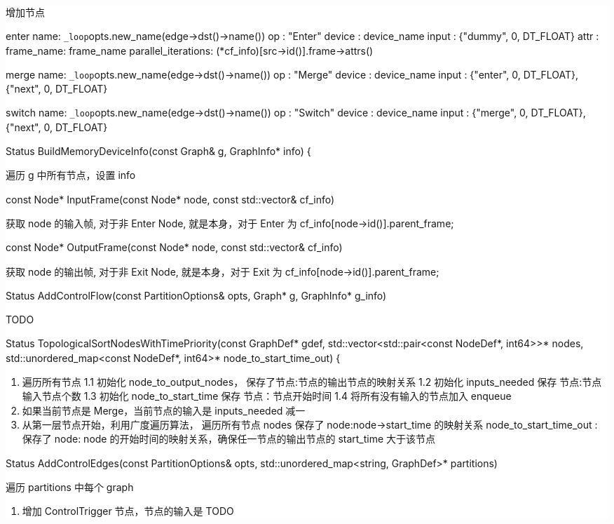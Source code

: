 增加节点

enter
name: `_loop`opts.new_name(edge->dst()->name())
op : "Enter"
device : device_name
input : {"dummy", 0, DT_FLOAT}
attr :  frame_name: frame_name
        parallel_iterations: (*cf_info)[src->id()].frame->attrs()

merge
name: `_loop`opts.new_name(edge->dst()->name())
op : "Merge"
device : device_name
input : {"enter", 0, DT_FLOAT}, {"next", 0, DT_FLOAT}

switch
name: `_loop`opts.new_name(edge->dst()->name())
op : "Switch"
device : device_name
input : {"merge", 0, DT_FLOAT}, {"next", 0, DT_FLOAT}

Status BuildMemoryDeviceInfo(const Graph& g, GraphInfo* info) {

遍历 g 中所有节点，设置 info

const Node* InputFrame(const Node* node, const std::vector<ControlFlowInfo>& cf_info)

获取 node 的输入帧, 对于非 Enter Node, 就是本身，对于 Enter 为 cf_info[node->id()].parent_frame;

const Node* OutputFrame(const Node* node, const std::vector<ControlFlowInfo>& cf_info)

获取 node 的输出帧, 对于非 Exit Node, 就是本身，对于 Exit 为 cf_info[node->id()].parent_frame;

Status AddControlFlow(const PartitionOptions& opts, Graph* g, GraphInfo* g_info)

TODO

Status TopologicalSortNodesWithTimePriority(const GraphDef* gdef, std::vector<std::pair<const NodeDef*, int64>>* nodes,
    std::unordered_map<const NodeDef*, int64>* node_to_start_time_out) {

1. 遍历所有节点
1.1 初始化 node_to_output_nodes， 保存了节点:节点的输出节点的映射关系
1.2 初始化 inputs_needed 保存 节点:节点输入节点个数
1.3 初始化 node_to_start_time 保存 节点：节点开始时间
1.4 将所有没有输入的节点加入 enqueue
2. 如果当前节点是  Merge，当前节点的输入是 inputs_needed 减一
3. 从第一层节点开始，利用广度遍历算法， 遍历所有节点
nodes 保存了  node:node->start_time 的映射关系
node_to_start_time_out : 保存了 node: node 的开始时间的映射关系，确保任一节点的输出节点的 start_time 大于该节点

Status AddControlEdges(const PartitionOptions& opts, std::unordered_map<string, GraphDef>* partitions)

遍历 partitions 中每个 graph
1. 增加 ControlTrigger 节点，节点的输入是
TODO
